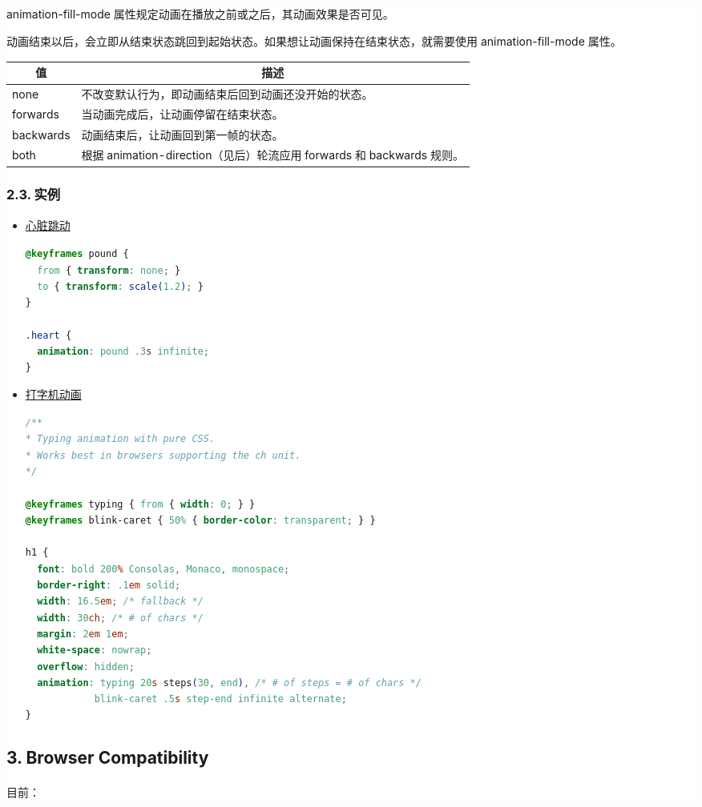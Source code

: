 animation-fill-mode 属性规定动画在播放之前或之后，其动画效果是否可见。

动画结束以后，会立即从结束状态跳回到起始状态。如果想让动画保持在结束状态，就需要使用 animation-fill-mode 属性。

| 值         | 描述                                       |
| --------- | ---------------------------------------- |
| none      | 不改变默认行为，即动画结束后回到动画还没开始的状态。                                 |
| forwards  | 当动画完成后，让动画停留在结束状态。           |
| backwards | 动画结束后，让动画回到第一帧的状态。 |
| both      | 根据 animation-direction（见后）轮流应用 forwards 和 backwards 规则。                           |

### 2.3. 实例

- [心脏跳动](http://lea.verou.me/css-4d/#heart-demo)
  ```css
  @keyframes pound {
    from { transform: none; }
    to { transform: scale(1.2); }
  }

  .heart {
    animation: pound .3s infinite;
  }
  ```

- [打字机动画](http://dabblet.com/gist/1745856)
  ```css
  /**
  * Typing animation with pure CSS.
  * Works best in browsers supporting the ch unit.
  */

  @keyframes typing { from { width: 0; } }
  @keyframes blink-caret { 50% { border-color: transparent; } }

  h1 {
    font: bold 200% Consolas, Monaco, monospace;
    border-right: .1em solid;
    width: 16.5em; /* fallback */
    width: 30ch; /* # of chars */
    margin: 2em 1em;
    white-space: nowrap;
    overflow: hidden;
    animation: typing 20s steps(30, end), /* # of steps = # of chars */
              blink-caret .5s step-end infinite alternate;
  }
  ```

## 3. Browser Compatibility

目前：
